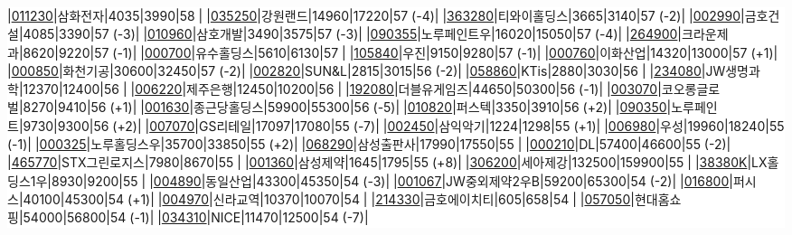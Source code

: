 |[011230](https://finance.daum.net/quotes/A011230)|삼화전자|4035|3990|58 |
|[035250](https://finance.daum.net/quotes/A035250)|강원랜드|14960|17220|57 (-4)|
|[363280](https://finance.daum.net/quotes/A363280)|티와이홀딩스|3665|3140|57 (-2)|
|[002990](https://finance.daum.net/quotes/A002990)|금호건설|4085|3390|57 (-3)|
|[010960](https://finance.daum.net/quotes/A010960)|삼호개발|3490|3575|57 (-3)|
|[090355](https://finance.daum.net/quotes/A090355)|노루페인트우|16020|15050|57 (-4)|
|[264900](https://finance.daum.net/quotes/A264900)|크라운제과|8620|9220|57 (-1)|
|[000700](https://finance.daum.net/quotes/A000700)|유수홀딩스|5610|6130|57 |
|[105840](https://finance.daum.net/quotes/A105840)|우진|9150|9280|57 (-1)|
|[000760](https://finance.daum.net/quotes/A000760)|이화산업|14320|13000|57 (+1)|
|[000850](https://finance.daum.net/quotes/A000850)|화천기공|30600|32450|57 (-2)|
|[002820](https://finance.daum.net/quotes/A002820)|SUN&L|2815|3015|56 (-2)|
|[058860](https://finance.daum.net/quotes/A058860)|KTis|2880|3030|56 |
|[234080](https://finance.daum.net/quotes/A234080)|JW생명과학|12370|12400|56 |
|[006220](https://finance.daum.net/quotes/A006220)|제주은행|12450|10200|56 |
|[192080](https://finance.daum.net/quotes/A192080)|더블유게임즈|44650|50300|56 (-1)|
|[003070](https://finance.daum.net/quotes/A003070)|코오롱글로벌|8270|9410|56 (+1)|
|[001630](https://finance.daum.net/quotes/A001630)|종근당홀딩스|59900|55300|56 (-5)|
|[010820](https://finance.daum.net/quotes/A010820)|퍼스텍|3350|3910|56 (+2)|
|[090350](https://finance.daum.net/quotes/A090350)|노루페인트|9730|9300|56 (+2)|
|[007070](https://finance.daum.net/quotes/A007070)|GS리테일|17097|17080|55 (-7)|
|[002450](https://finance.daum.net/quotes/A002450)|삼익악기|1224|1298|55 (+1)|
|[006980](https://finance.daum.net/quotes/A006980)|우성|19960|18240|55 (-1)|
|[000325](https://finance.daum.net/quotes/A000325)|노루홀딩스우|35700|33850|55 (+2)|
|[068290](https://finance.daum.net/quotes/A068290)|삼성출판사|17990|17550|55 |
|[000210](https://finance.daum.net/quotes/A000210)|DL|57400|46600|55 (-2)|
|[465770](https://finance.daum.net/quotes/A465770)|STX그린로지스|7980|8670|55 |
|[001360](https://finance.daum.net/quotes/A001360)|삼성제약|1645|1795|55 (+8)|
|[306200](https://finance.daum.net/quotes/A306200)|세아제강|132500|159900|55 |
|[38380K](https://finance.daum.net/quotes/A38380K)|LX홀딩스1우|8930|9200|55 |
|[004890](https://finance.daum.net/quotes/A004890)|동일산업|43300|45350|54 (-3)|
|[001067](https://finance.daum.net/quotes/A001067)|JW중외제약2우B|59200|65300|54 (-2)|
|[016800](https://finance.daum.net/quotes/A016800)|퍼시스|40100|45300|54 (+1)|
|[004970](https://finance.daum.net/quotes/A004970)|신라교역|10370|10070|54 |
|[214330](https://finance.daum.net/quotes/A214330)|금호에이치티|605|658|54 |
|[057050](https://finance.daum.net/quotes/A057050)|현대홈쇼핑|54000|56800|54 (-1)|
|[034310](https://finance.daum.net/quotes/A034310)|NICE|11470|12500|54 (-7)|